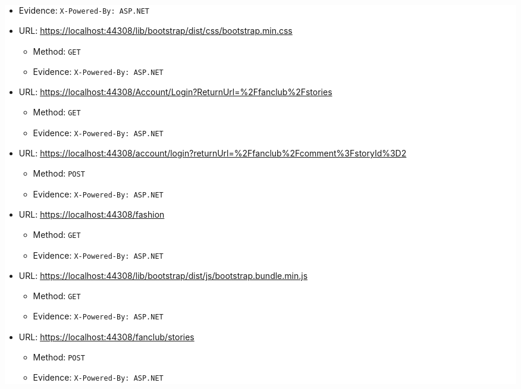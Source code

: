   
  * Evidence: `X-Powered-By: ASP.NET`
  
  
  
  
* URL: [https://localhost:44308/lib/bootstrap/dist/css/bootstrap.min.css](https://localhost:44308/lib/bootstrap/dist/css/bootstrap.min.css)
  
  
  * Method: `GET`
  
  
  * Evidence: `X-Powered-By: ASP.NET`
  
  
  
  
* URL: [https://localhost:44308/Account/Login?ReturnUrl=%2Ffanclub%2Fstories](https://localhost:44308/Account/Login?ReturnUrl=%2Ffanclub%2Fstories)
  
  
  * Method: `GET`
  
  
  * Evidence: `X-Powered-By: ASP.NET`
  
  
  
  
* URL: [https://localhost:44308/account/login?returnUrl=%2Ffanclub%2Fcomment%3FstoryId%3D2](https://localhost:44308/account/login?returnUrl=%2Ffanclub%2Fcomment%3FstoryId%3D2)
  
  
  * Method: `POST`
  
  
  * Evidence: `X-Powered-By: ASP.NET`
  
  
  
  
* URL: [https://localhost:44308/fashion](https://localhost:44308/fashion)
  
  
  * Method: `GET`
  
  
  * Evidence: `X-Powered-By: ASP.NET`
  
  
  
  
* URL: [https://localhost:44308/lib/bootstrap/dist/js/bootstrap.bundle.min.js](https://localhost:44308/lib/bootstrap/dist/js/bootstrap.bundle.min.js)
  
  
  * Method: `GET`
  
  
  * Evidence: `X-Powered-By: ASP.NET`
  
  
  
  
* URL: [https://localhost:44308/fanclub/stories](https://localhost:44308/fanclub/stories)
  
  
  * Method: `POST`
  
  
  * Evidence: `X-Powered-By: ASP.NET`
  
  